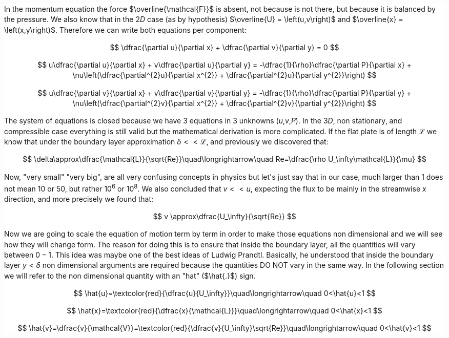 In the momentum equation the force $\overline{\mathcal{F}}$ is absent, not because is not there, but because it is balanced by the pressure. We also know that in the $2D$ case (as by hypothesis) $\overline{U} = \left(u,v\right)$ and $\overline{x} = \left(x,y\right)$. Therefore we can write both equations per component:

$$
\dfrac{\partial u}{\partial x} + \dfrac{\partial v}{\partial y} = 0
$$

$$
u\dfrac{\partial u}{\partial x} + v\dfrac{\partial u}{\partial y} = -\dfrac{1}{\rho}\dfrac{\partial P}{\partial x} + \nu\left(\dfrac{\partial^{2}u}{\partial x^{2}} + \dfrac{\partial^{2}u}{\partial y^{2}}\right)
$$

$$
u\dfrac{\partial v}{\partial x} + v\dfrac{\partial v}{\partial y} = -\dfrac{1}{\rho}\dfrac{\partial P}{\partial y} + \nu\left(\dfrac{\partial^{2}v}{\partial x^{2}} + \dfrac{\partial^{2}v}{\partial y^{2}}\right)
$$

The system of equations is closed because we have 3  equations in 3 unknowns ($u$,$v$,$P$). In the $3D$, non stationary, and compressible case everything is still valid but the mathematical derivation is more complicated. If the flat plate is of length $\mathcal{L}$ we know that under the boundary layer approximation $\delta<<\mathcal{L}$, and previously  we discovered that:

$$
\delta\approx\dfrac{\mathcal{L}}{\sqrt{Re}}\quad\longrightarrow\quad Re=\dfrac{\rho U_\infty\mathcal{L}}{\mu}
$$

Now, "very small" "very big", are all very confusing concepts in physics but let's just say that in our case, much larger than $1$ does not mean $10$ or $50$, but rather $10^{6}$ or $10^{8}$. We also concluded that $v << u$, expecting the flux to be mainly in the streamwise $x$ direction, and more precisely we found that:

$$
v \approx\dfrac{U_\infty}{\sqrt{Re}}
$$

Now we are going to scale the equation of motion term by term in order to make those equations non dimensional and we will see how they will change form. The reason for doing this is to ensure that inside the boundary layer, all the quantities will vary between $0-1$. This idea was maybe one of the best ideas of Ludwig Prandtl. Basically, he understood that inside the boundary layer $y<\delta$ non dimensional arguments are required because the quantities DO NOT vary in the same way. In the following section we will refer to the non dimensional quantity with an "hat" ($\hat{.}$) sign.

$$
\hat{u}=\textcolor{red}{\dfrac{u}{U_\infty}}\quad\longrightarrow\quad 0<\hat{u}<1
$$

$$
\hat{x}=\textcolor{red}{\dfrac{x}{\mathcal{L}}}\quad\longrightarrow\quad 0<\hat{x}<1
$$

$$
\hat{v}=\dfrac{v}{\mathcal{V}}=\textcolor{red}{\dfrac{v}{U_\infty}\sqrt{Re}}\quad\longrightarrow\quad 0<\hat{v}<1
$$
